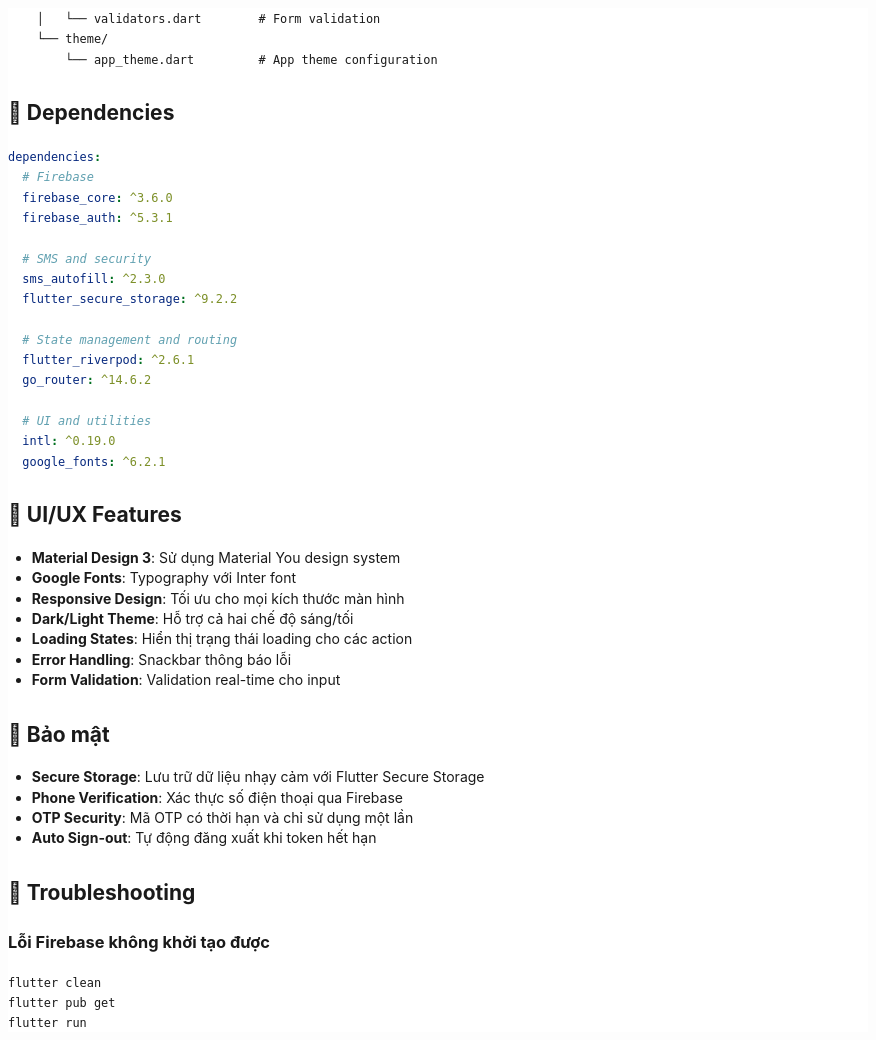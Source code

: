 ```
    │   └── validators.dart        # Form validation
    └── theme/
        └── app_theme.dart         # App theme configuration
```

## 🔧 Dependencies

```yaml
dependencies:
  # Firebase
  firebase_core: ^3.6.0
  firebase_auth: ^5.3.1
  
  # SMS and security
  sms_autofill: ^2.3.0
  flutter_secure_storage: ^9.2.2
  
  # State management and routing
  flutter_riverpod: ^2.6.1
  go_router: ^14.6.2
  
  # UI and utilities
  intl: ^0.19.0
  google_fonts: ^6.2.1
```

## 🎨 UI/UX Features

- **Material Design 3**: Sử dụng Material You design system
- **Google Fonts**: Typography với Inter font
- **Responsive Design**: Tối ưu cho mọi kích thước màn hình
- **Dark/Light Theme**: Hỗ trợ cả hai chế độ sáng/tối
- **Loading States**: Hiển thị trạng thái loading cho các action
- **Error Handling**: Snackbar thông báo lỗi
- **Form Validation**: Validation real-time cho input

## 🔐 Bảo mật

- **Secure Storage**: Lưu trữ dữ liệu nhạy cảm với Flutter Secure Storage
- **Phone Verification**: Xác thực số điện thoại qua Firebase
- **OTP Security**: Mã OTP có thời hạn và chỉ sử dụng một lần
- **Auto Sign-out**: Tự động đăng xuất khi token hết hạn

## 🐛 Troubleshooting

### Lỗi Firebase không khởi tạo được
```bash
flutter clean
flutter pub get
flutter run
```
